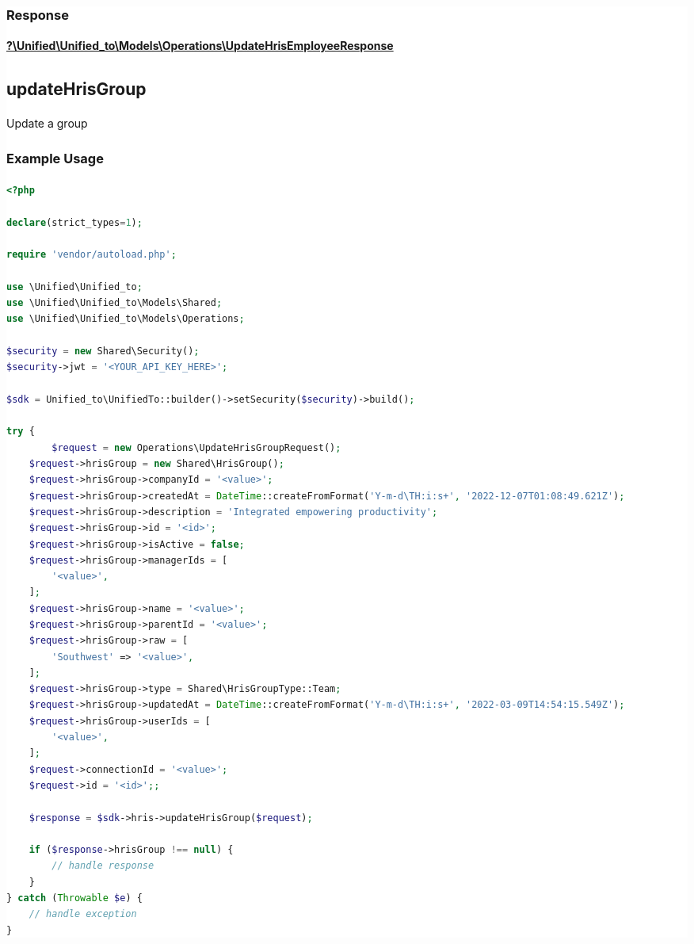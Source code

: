 
### Response

**[?\Unified\Unified_to\Models\Operations\UpdateHrisEmployeeResponse](../../Models/Operations/UpdateHrisEmployeeResponse.md)**


## updateHrisGroup

Update a group

### Example Usage

```php
<?php

declare(strict_types=1);

require 'vendor/autoload.php';

use \Unified\Unified_to;
use \Unified\Unified_to\Models\Shared;
use \Unified\Unified_to\Models\Operations;

$security = new Shared\Security();
$security->jwt = '<YOUR_API_KEY_HERE>';

$sdk = Unified_to\UnifiedTo::builder()->setSecurity($security)->build();

try {
        $request = new Operations\UpdateHrisGroupRequest();
    $request->hrisGroup = new Shared\HrisGroup();
    $request->hrisGroup->companyId = '<value>';
    $request->hrisGroup->createdAt = DateTime::createFromFormat('Y-m-d\TH:i:s+', '2022-12-07T01:08:49.621Z');
    $request->hrisGroup->description = 'Integrated empowering productivity';
    $request->hrisGroup->id = '<id>';
    $request->hrisGroup->isActive = false;
    $request->hrisGroup->managerIds = [
        '<value>',
    ];
    $request->hrisGroup->name = '<value>';
    $request->hrisGroup->parentId = '<value>';
    $request->hrisGroup->raw = [
        'Southwest' => '<value>',
    ];
    $request->hrisGroup->type = Shared\HrisGroupType::Team;
    $request->hrisGroup->updatedAt = DateTime::createFromFormat('Y-m-d\TH:i:s+', '2022-03-09T14:54:15.549Z');
    $request->hrisGroup->userIds = [
        '<value>',
    ];
    $request->connectionId = '<value>';
    $request->id = '<id>';;

    $response = $sdk->hris->updateHrisGroup($request);

    if ($response->hrisGroup !== null) {
        // handle response
    }
} catch (Throwable $e) {
    // handle exception
}
```
